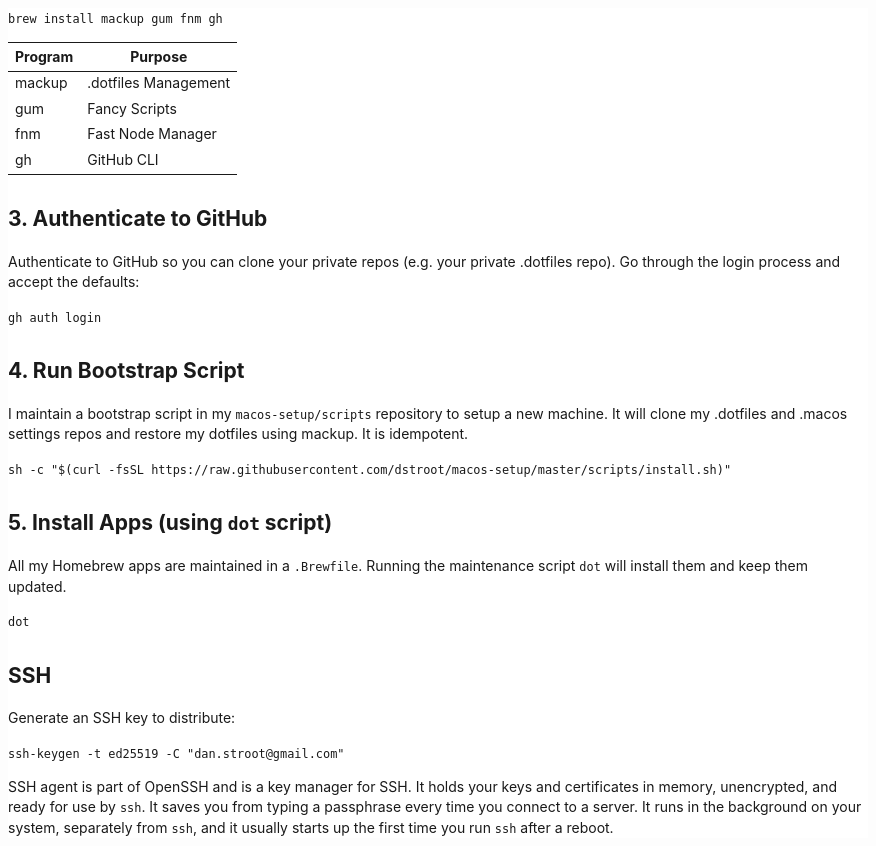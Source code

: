 ```
brew install mackup gum fnm gh
```

| Program | Purpose              |
| ------- | -------------------- |
| mackup  | .dotfiles Management |
| gum     | Fancy Scripts        |
| fnm     | Fast Node Manager    |
| gh      | GitHub CLI           |

## 3. Authenticate to GitHub

Authenticate to GitHub so you can clone your private repos (e.g. your private .dotfiles repo). Go through the login process and accept the defaults:

```
gh auth login
```

## 4. Run Bootstrap Script

I maintain a bootstrap script in my `macos-setup/scripts` repository to setup a new machine. It will clone my .dotfiles and .macos settings repos and restore my dotfiles using mackup. It is idempotent.

```
sh -c "$(curl -fsSL https://raw.githubusercontent.com/dstroot/macos-setup/master/scripts/install.sh)"
```

## 5. Install Apps (using `dot` script)

All my Homebrew apps are maintained in a `.Brewfile`. Running the maintenance script `dot` will install them and keep them updated.

```
dot
```

## SSH

Generate an SSH key to distribute:

```
ssh-keygen -t ed25519 -C "dan.stroot@gmail.com"
```

SSH agent is part of OpenSSH and is a key manager for SSH. It holds your keys and certificates in memory, unencrypted, and ready for use by `ssh`. It saves you from typing a passphrase every time you connect to a server. It runs in the background on your system, separately from `ssh`, and it usually starts up the first time you run `ssh` after a reboot.
